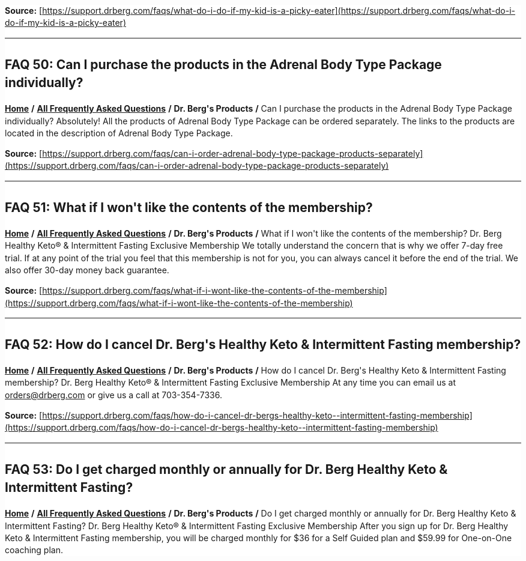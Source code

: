 **Source:** [https://support.drberg.com/faqs/what-do-i-do-if-my-kid-is-a-picky-eater](https://support.drberg.com/faqs/what-do-i-do-if-my-kid-is-a-picky-eater)

---

## FAQ 50: Can I purchase the products in the Adrenal Body Type Package individually?

[**Home**](https://support.drberg.com/) **/** [**All Frequently Asked Questions**](https://support.drberg.com/faqs) **/** **Dr. Berg's Products** **/** Can I purchase the products in the Adrenal Body Type Package individually? Absolutely! All the products of Adrenal Body Type Package can be ordered separately. The links to the products are located in the description of Adrenal Body Type Package.

**Source:** [https://support.drberg.com/faqs/can-i-order-adrenal-body-type-package-products-separately](https://support.drberg.com/faqs/can-i-order-adrenal-body-type-package-products-separately)

---

## FAQ 51: What if I won't like the contents of the membership?

[**Home**](https://support.drberg.com/) **/** [**All Frequently Asked Questions**](https://support.drberg.com/faqs) **/** **Dr. Berg's Products** **/** What if I won't like the contents of the membership? Dr. Berg Healthy Keto® & Intermittent Fasting Exclusive Membership We totally understand the concern that is why we offer 7-day free trial. If at any point of the trial you feel that this membership is not for you, you can always cancel it before the end of the trial. We also offer 30-day money back guarantee.

**Source:** [https://support.drberg.com/faqs/what-if-i-wont-like-the-contents-of-the-membership](https://support.drberg.com/faqs/what-if-i-wont-like-the-contents-of-the-membership)

---

## FAQ 52: How do I cancel Dr. Berg's Healthy Keto & Intermittent Fasting membership?

[**Home**](https://support.drberg.com/) **/** [**All Frequently Asked Questions**](https://support.drberg.com/faqs) **/** **Dr. Berg's Products** **/** How do I cancel Dr. Berg's Healthy Keto & Intermittent Fasting membership? Dr. Berg Healthy Keto® & Intermittent Fasting Exclusive Membership At any time you can email us at [orders@drberg.com](mailto:orders@drberg.com) or give us a call at 703-354-7336.

**Source:** [https://support.drberg.com/faqs/how-do-i-cancel-dr-bergs-healthy-keto--intermittent-fasting-membership](https://support.drberg.com/faqs/how-do-i-cancel-dr-bergs-healthy-keto--intermittent-fasting-membership)

---

## FAQ 53: Do I get charged monthly or annually for Dr. Berg Healthy Keto & Intermittent Fasting?

[**Home**](https://support.drberg.com/) **/** [**All Frequently Asked Questions**](https://support.drberg.com/faqs) **/** **Dr. Berg's Products** **/** Do I get charged monthly or annually for Dr. Berg Healthy Keto & Intermittent Fasting? Dr. Berg Healthy Keto® & Intermittent Fasting Exclusive Membership After you sign up for Dr. Berg Healthy Keto & Intermittent Fasting membership, you will be charged monthly for $36 for a Self Guided plan and $59.99 for One-on-One coaching plan.

